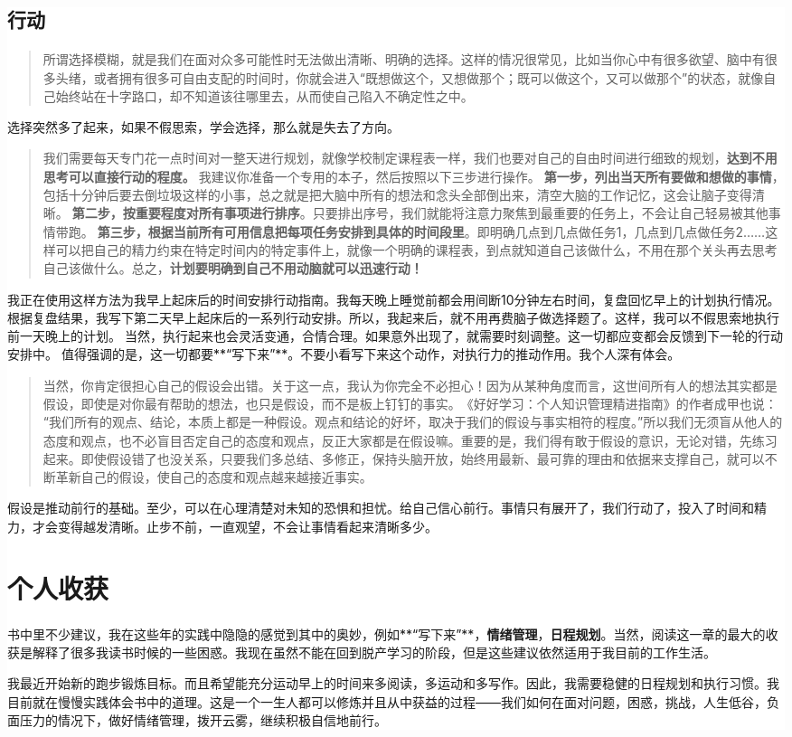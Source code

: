 ## 行动
> 所谓选择模糊，就是我们在面对众多可能性时无法做出清晰、明确的选择。这样的情况很常见，比如当你心中有很多欲望、脑中有很多头绪，或者拥有很多可自由支配的时间时，你就会进入“既想做这个，又想做那个；既可以做这个，又可以做那个”的状态，就像自己始终站在十字路口，却不知道该往哪里去，从而使自己陷入不确定性之中。

选择突然多了起来，如果不假思索，学会选择，那么就是失去了方向。

> 我们需要每天专门花一点时间对一整天进行规划，就像学校制定课程表一样，我们也要对自己的自由时间进行细致的规划，**达到不用思考可以直接行动的程度。**
> 我建议你准备一个专用的本子，然后按照以下三步进行操作。
> **第一步，列出当天所有要做和想做的事情**，包括十分钟后要去倒垃圾这样的小事，总之就是把大脑中所有的想法和念头全部倒出来，清空大脑的工作记忆，这会让脑子变得清晰。
> **第二步，按重要程度对所有事项进行排序**。只要排出序号，我们就能将注意力聚焦到最重要的任务上，不会让自己轻易被其他事情带跑。
> **第三步，根据当前所有可用信息把每项任务安排到具体的时间段里**。即明确几点到几点做任务1，几点到几点做任务2……这样可以把自己的精力约束在特定时间内的特定事件上，就像一个明确的课程表，到点就知道自己该做什么，不用在那个关头再去思考自己该做什么。总之，**计划要明确到自己不用动脑就可以迅速行动！**

我正在使用这样方法为我早上起床后的时间安排行动指南。我每天晚上睡觉前都会用间断10分钟左右时间，复盘回忆早上的计划执行情况。根据复盘结果，我写下第二天早上起床后的一系列行动安排。所以，我起来后，就不用再费脑子做选择题了。这样，我可以不假思索地执行前一天晚上的计划。
当然，执行起来也会灵活变通，合情合理。如果意外出现了，就需要时刻调整。这一切都应变都会反馈到下一轮的行动安排中。
值得强调的是，这一切都要**“写下来”**。不要小看写下来这个动作，对执行力的推动作用。我个人深有体会。


> 当然，你肯定很担心自己的假设会出错。关于这一点，我认为你完全不必担心！因为从某种角度而言，这世间所有人的想法其实都是假设，即使是对你最有帮助的想法，也只是假设，而不是板上钉钉的事实。​《好好学习：个人知识管理精进指南》的作者成甲也说：​“我们所有的观点、结论，本质上都是一种假设。观点和结论的好坏，取决于我们的假设与事实相符的程度。”所以我们无须盲从他人的态度和观点，也不必盲目否定自己的态度和观点，反正大家都是在假设嘛。重要的是，我们得有敢于假设的意识，无论对错，先练习起来。即使假设错了也没关系，只要我们多总结、多修正，保持头脑开放，始终用最新、最可靠的理由和依据来支撑自己，就可以不断革新自己的假设，使自己的态度和观点越来越接近事实。

假设是推动前行的基础。至少，可以在心理清楚对未知的恐惧和担忧。给自己信心前行。事情只有展开了，我们行动了，投入了时间和精力，才会变得越发清晰。止步不前，一直观望，不会让事情看起来清晰多少。


# 个人收获

书中里不少建议，我在这些年的实践中隐隐的感觉到其中的奥妙，例如**“写下来”**，**情绪管理**，**日程规划**。当然，阅读这一章的最大的收获是解释了很多我读书时候的一些困惑。我现在虽然不能在回到脱产学习的阶段，但是这些建议依然适用于我目前的工作生活。

我最近开始新的跑步锻炼目标。而且希望能充分运动早上的时间来多阅读，多运动和多写作。因此，我需要稳健的日程规划和执行习惯。我目前就在慢慢实践体会书中的道理。这是一个一生人都可以修炼并且从中获益的过程——我们如何在面对问题，困惑，挑战，人生低谷，负面压力的情况下，做好情绪管理，拨开云雾，继续积极自信地前行。




